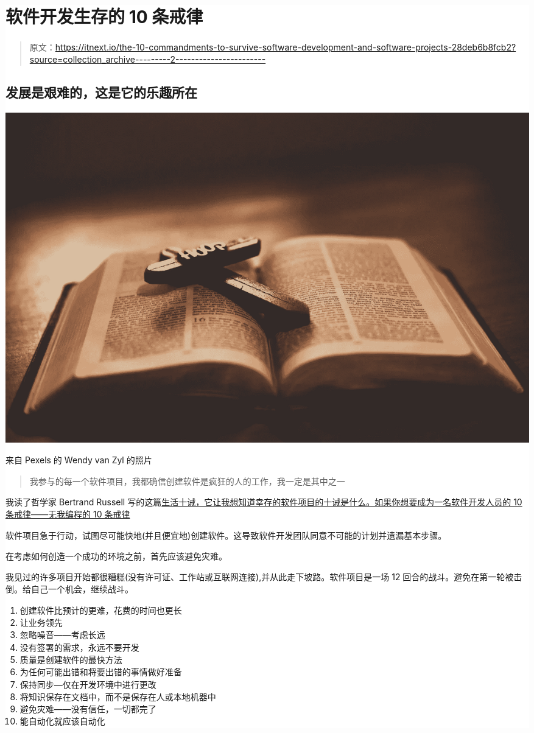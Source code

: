 # 软件开发生存的 10 条戒律

> 原文：<https://itnext.io/the-10-commandments-to-survive-software-development-and-software-projects-28deb6b8fcb2?source=collection_archive---------2----------------------->

## 发展是艰难的，这是它的乐趣所在

![](img/3cba2c33b51141ab0455f0d353ccaaa2.png)

来自 Pexels 的 Wendy van Zyl 的照片

> 我参与的每一个软件项目，我都确信创建软件是疯狂的人的工作，我一定是其中之一

我读了哲学家 Bertrand Russell 写的这篇[生活十诫，它让我想知道幸存的软件项目的十诫是什么。如果你想要成为一名软件开发人员的 10 条戒律——](https://fs.blog/bertrand-russell-ten-commandments/)[无我编程的 10 条戒律](https://blog.codinghorror.com/the-ten-commandments-of-egoless-programming/)

软件项目急于行动，试图尽可能快地(并且便宜地)创建软件。这导致软件开发团队同意不可能的计划并遗漏基本步骤。

在考虑如何创造一个成功的环境之前，首先应该避免灾难。

我见过的许多项目开始都很糟糕(没有许可证、工作站或互联网连接),并从此走下坡路。软件项目是一场 12 回合的战斗。避免在第一轮被击倒。给自己一个机会，继续战斗。

1.  创建软件比预计的更难，花费的时间也更长
2.  让业务领先
3.  忽略噪音——考虑长远
4.  没有签署的需求，永远不要开发
5.  质量是创建软件的最快方法
6.  为任何可能出错和将要出错的事情做好准备
7.  保持同步—仅在开发环境中进行更改
8.  将知识保存在文档中，而不是保存在人或本地机器中
9.  避免灾难——没有信任，一切都完了
10.  能自动化就应该自动化
